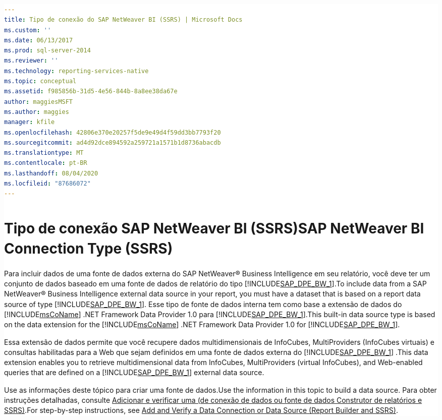 ```yaml
---
title: Tipo de conexão do SAP NetWeaver BI (SSRS) | Microsoft Docs
ms.custom: ''
ms.date: 06/13/2017
ms.prod: sql-server-2014
ms.reviewer: ''
ms.technology: reporting-services-native
ms.topic: conceptual
ms.assetid: f985856b-31d5-4e56-844b-8a8ee38da67e
author: maggiesMSFT
ms.author: maggies
manager: kfile
ms.openlocfilehash: 42806e370e20257f5de9e49d4f59dd3bb7793f20
ms.sourcegitcommit: ad4d92dce894592a259721a1571b1d8736abacdb
ms.translationtype: MT
ms.contentlocale: pt-BR
ms.lasthandoff: 08/04/2020
ms.locfileid: "87686072"
---
```

# <a name="sap-netweaver-bi-connection-type-ssrs"></a><span data-ttu-id="7dfc3-102">Tipo de conexão SAP NetWeaver BI (SSRS)</span><span class="sxs-lookup"><span data-stu-id="7dfc3-102">SAP NetWeaver BI Connection Type (SSRS)</span></span>
  <span data-ttu-id="7dfc3-103">Para incluir dados de uma fonte de dados externa do SAP NetWeaver® Business Intelligence em seu relatório, você deve ter um conjunto de dados baseado em uma fonte de dados de relatório do tipo [!INCLUDE[SAP_DPE_BW_1](../../includes/sap-dpe-bw-1-md.md)].</span><span class="sxs-lookup"><span data-stu-id="7dfc3-103">To include data from a SAP NetWeaver® Business Intelligence external data source in your report, you must have a dataset that is based on a report data source of type [!INCLUDE[SAP_DPE_BW_1](../../includes/sap-dpe-bw-1-md.md)].</span></span> <span data-ttu-id="7dfc3-104">Esse tipo de fonte de dados interna tem como base a extensão de dados do [!INCLUDE[msCoName](../../includes/msconame-md.md)] .NET Framework Data Provider 1.0 para [!INCLUDE[SAP_DPE_BW_1](../../includes/sap-dpe-bw-1-md.md)].</span><span class="sxs-lookup"><span data-stu-id="7dfc3-104">This built-in data source type is based on the data extension for the [!INCLUDE[msCoName](../../includes/msconame-md.md)] .NET Framework Data Provider 1.0 for [!INCLUDE[SAP_DPE_BW_1](../../includes/sap-dpe-bw-1-md.md)].</span></span>  
  
 <span data-ttu-id="7dfc3-105">Essa extensão de dados permite que você recupere dados multidimensionais de InfoCubes, MultiProviders (InfoCubes virtuais) e consultas habilitadas para a Web que sejam definidos em uma fonte de dados externa do [!INCLUDE[SAP_DPE_BW_1](../../includes/sap-dpe-bw-1-md.md)] .</span><span class="sxs-lookup"><span data-stu-id="7dfc3-105">This data extension enables you to retrieve multidimensional data from InfoCubes, MultiProviders (virtual InfoCubes), and Web-enabled queries that are defined on a [!INCLUDE[SAP_DPE_BW_1](../../includes/sap-dpe-bw-1-md.md)] external data source.</span></span>  
  
 <span data-ttu-id="7dfc3-106">Use as informações deste tópico para criar uma fonte de dados.</span><span class="sxs-lookup"><span data-stu-id="7dfc3-106">Use the information in this topic to build a data source.</span></span> <span data-ttu-id="7dfc3-107">Para obter instruções detalhadas, consulte [Adicionar e verificar uma &#40;de conexão de dados ou fonte de dados Construtor de relatórios e SSRS&#41;](add-and-verify-a-data-connection-report-builder-and-ssrs.md).</span><span class="sxs-lookup"><span data-stu-id="7dfc3-107">For step-by-step instructions, see [Add and Verify a Data Connection or Data Source &#40;Report Builder and SSRS&#41;](add-and-verify-a-data-connection-report-builder-and-ssrs.md).</span></span>  
  